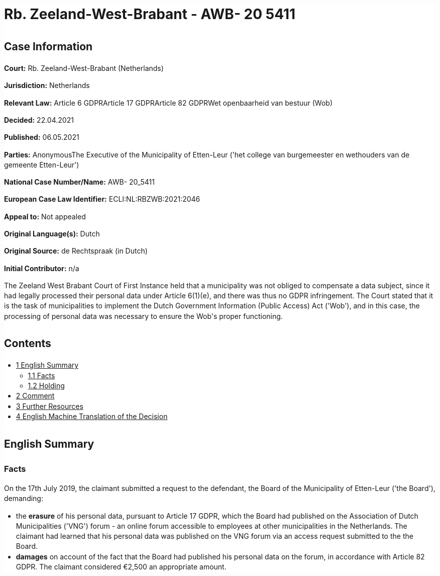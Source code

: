 # Rb. Zeeland-West-Brabant - AWB- 20 5411

## Case Information

**Court:** Rb. Zeeland-West-Brabant (Netherlands)

**Jurisdiction:** Netherlands

**Relevant Law:** Article 6 GDPRArticle 17 GDPRArticle 82 GDPRWet openbaarheid van bestuur (Wob)

**Decided:** 22.04.2021

**Published:** 06.05.2021

**Parties:** AnonymousThe Executive of the Municipality of Etten-Leur ('het college van burgemeester en wethouders van de gemeente Etten-Leur')

**National Case Number/Name:** AWB- 20_5411

**European Case Law Identifier:** ECLI:NL:RBZWB:2021:2046

**Appeal to:** Not appealed

**Original Language(s):** Dutch

**Original Source:** de Rechtspraak (in Dutch)

**Initial Contributor:** n/a

The Zeeland West Brabant Court of First Instance held that a municipality was not obliged to compensate a data subject, since it had legally processed their personal data under Article 6(1)(e), and there was thus no GDPR infringement. The Court stated that it is the task of municipalities to implement the Dutch Government Information (Public Access) Act ('Wob'), and in this case, the processing of personal data was necessary to ensure the Wob's proper functioning.

## Contents

*   [1 English Summary](#English_Summary)
    *   [1.1 Facts](#Facts)
    *   [1.2 Holding](#Holding)
*   [2 Comment](#Comment)
*   [3 Further Resources](#Further_Resources)
*   [4 English Machine Translation of the Decision](#English_Machine_Translation_of_the_Decision)

## English Summary

### Facts

On the 17th July 2019, the claimant submitted a request to the defendant, the Board of the Municipality of Etten-Leur ('the Board'), demanding:

*   the **erasure** of his personal data, pursuant to Article 17 GDPR, which the Board had published on the Association of Dutch Municipalities ('VNG') forum - an online forum accessible to employees at other municipalities in the Netherlands. The claimant had learned that his personal data was published on the VNG forum via an access request submitted to the the Board.
*   **damages** on account of the fact that the Board had published his personal data on the forum, in accordance with Article 82 GDPR. The claimant considered €2,500 an appropriate amount.
